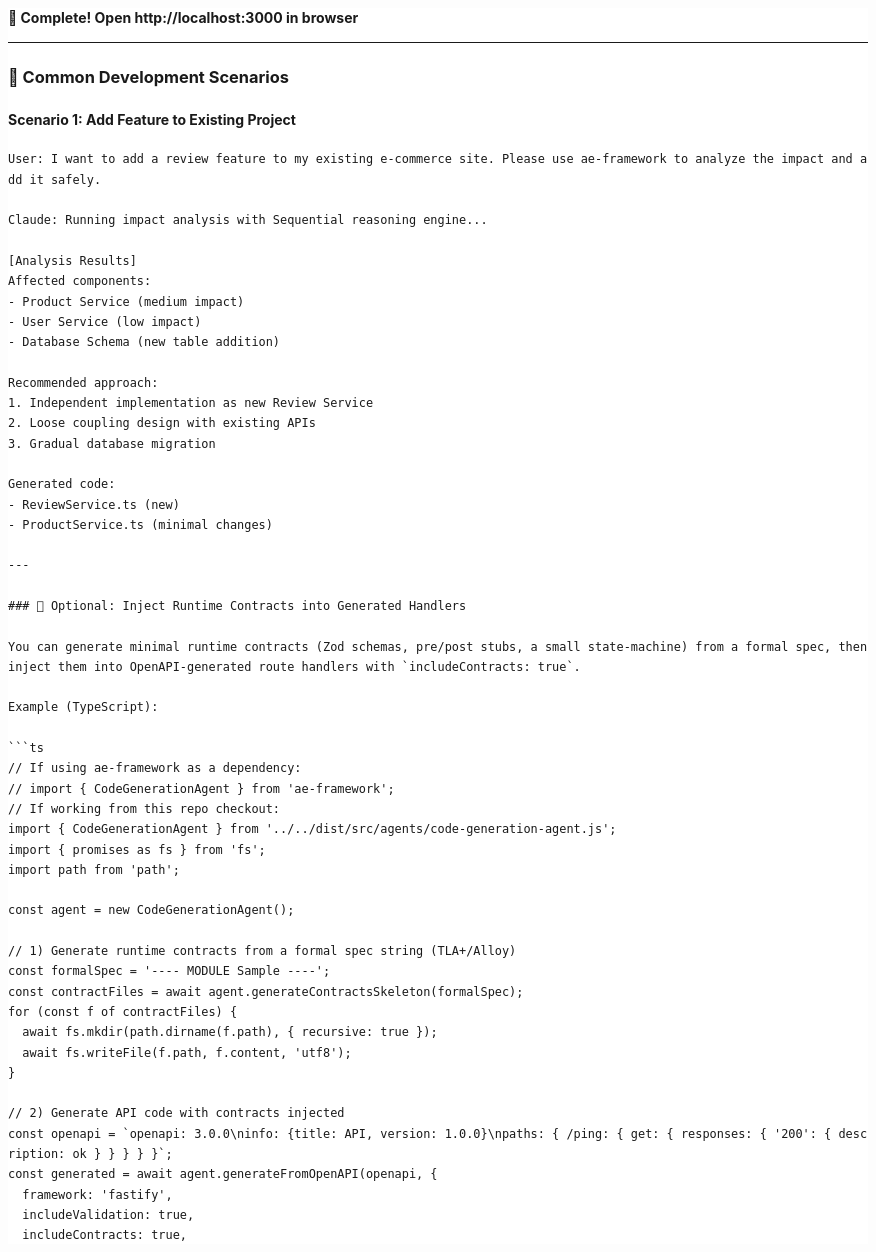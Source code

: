 **🎉 Complete! Open http://localhost:3000 in browser**

---

### 🎯 Common Development Scenarios

#### Scenario 1: Add Feature to Existing Project

```
User: I want to add a review feature to my existing e-commerce site. Please use ae-framework to analyze the impact and add it safely.

Claude: Running impact analysis with Sequential reasoning engine...

[Analysis Results]
Affected components:
- Product Service (medium impact)
- User Service (low impact)
- Database Schema (new table addition)

Recommended approach:
1. Independent implementation as new Review Service
2. Loose coupling design with existing APIs
3. Gradual database migration

Generated code:
- ReviewService.ts (new)
- ProductService.ts (minimal changes)

---

### 🧩 Optional: Inject Runtime Contracts into Generated Handlers

You can generate minimal runtime contracts (Zod schemas, pre/post stubs, a small state-machine) from a formal spec, then inject them into OpenAPI-generated route handlers with `includeContracts: true`.

Example (TypeScript):

```ts
// If using ae-framework as a dependency:
// import { CodeGenerationAgent } from 'ae-framework';
// If working from this repo checkout:
import { CodeGenerationAgent } from '../../dist/src/agents/code-generation-agent.js';
import { promises as fs } from 'fs';
import path from 'path';

const agent = new CodeGenerationAgent();

// 1) Generate runtime contracts from a formal spec string (TLA+/Alloy)
const formalSpec = '---- MODULE Sample ----';
const contractFiles = await agent.generateContractsSkeleton(formalSpec);
for (const f of contractFiles) {
  await fs.mkdir(path.dirname(f.path), { recursive: true });
  await fs.writeFile(f.path, f.content, 'utf8');
}

// 2) Generate API code with contracts injected
const openapi = `openapi: 3.0.0\ninfo: {title: API, version: 1.0.0}\npaths: { /ping: { get: { responses: { '200': { description: ok } } } } }`;
const generated = await agent.generateFromOpenAPI(openapi, {
  framework: 'fastify',
  includeValidation: true,
  includeContracts: true,
```